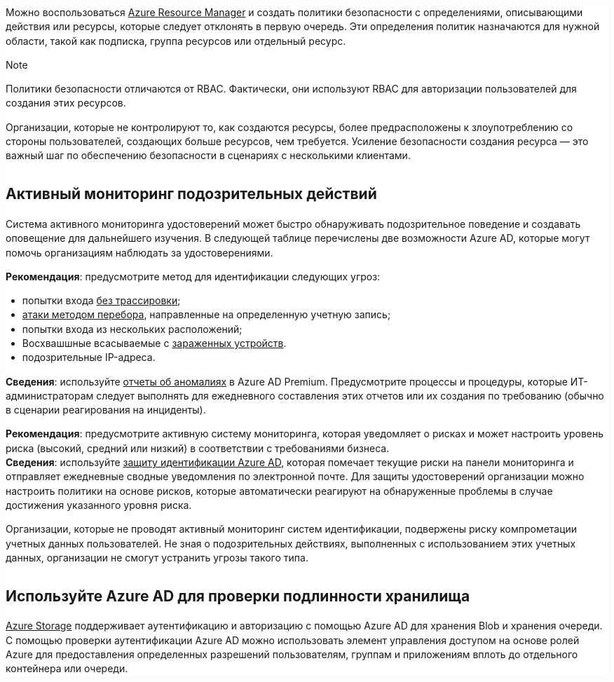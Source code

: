 Можно воспользоваться [Azure Resource Manager](/azure/azure-resource-manager/resource-group-overview) и создать политики безопасности с определениями, описывающими действия или ресурсы, которые следует отклонять в первую очередь. Эти определения политик назначаются для нужной области, такой как подписка, группа ресурсов или отдельный ресурс.

> [!NOTE]
> Политики безопасности отличаются от RBAC. Фактически, они используют RBAC для авторизации пользователей для создания этих ресурсов.
>
>

Организации, которые не контролируют то, как создаются ресурсы, более предрасположены к злоупотреблению со стороны пользователей, создающих больше ресурсов, чем требуется. Усиление безопасности создания ресурса — это важный шаг по обеспечению безопасности в сценариях с несколькими клиентами.

## <a name="actively-monitor-for-suspicious-activities"></a>Активный мониторинг подозрительных действий

Система активного мониторинга удостоверений может быстро обнаруживать подозрительное поведение и создавать оповещение для дальнейшего изучения. В следующей таблице перечислены две возможности Azure AD, которые могут помочь организациям наблюдать за удостоверениями.

**Рекомендация**: предусмотрите метод для идентификации следующих угроз:

- попытки входа [без трассировки](/azure/active-directory/active-directory-reporting-sign-ins-from-unknown-sources);
- [атаки методом перебора](/azure/active-directory/active-directory-reporting-sign-ins-after-multiple-failures), направленные на определенную учетную запись;
- попытки входа из нескольких расположений;
- Восхвашшные всасываемые с [зараженных устройств](/azure/active-directory/active-directory-reporting-sign-ins-from-possibly-infected-devices).
- подозрительные IP-адреса.

**Сведения**: используйте [отчеты об аномалиях](/azure/active-directory/active-directory-view-access-usage-reports) в Azure AD Premium. Предусмотрите процессы и процедуры, которые ИТ-администраторам следует выполнять для ежедневного составления этих отчетов или их создания по требованию (обычно в сценарии реагирования на инциденты).

**Рекомендация**: предусмотрите активную систему мониторинга, которая уведомляет о рисках и может настроить уровень риска (высокий, средний или низкий) в соответствии с требованиями бизнеса.   
**Сведения**: используйте [защиту идентификации Azure AD](/azure/active-directory/active-directory-identityprotection), которая помечает текущие риски на панели мониторинга и отправляет ежедневные сводные уведомления по электронной почте. Для защиты удостоверений организации можно настроить политики на основе рисков, которые автоматически реагируют на обнаруженные проблемы в случае достижения указанного уровня риска.

Организации, которые не проводят активный мониторинг систем идентификации, подвержены риску компрометации учетных данных пользователей. Не зная о подозрительных действиях, выполненных с использованием этих учетных данных, организации не смогут устранить угрозы такого типа.

## <a name="use-azure-ad-for-storage-authentication"></a>Используйте Azure AD для проверки подлинности хранилища
[Azure Storage](/azure/storage/common/storage-auth-aad) поддерживает аутентификацию и авторизацию с помощью Azure AD для хранения Blob и хранения очереди. С помощью проверки аутентификации Azure AD можно использовать элемент управления доступом на основе ролей Azure для предоставления определенных разрешений пользователям, группам и приложениям вплоть до отдельного контейнера или очереди.
